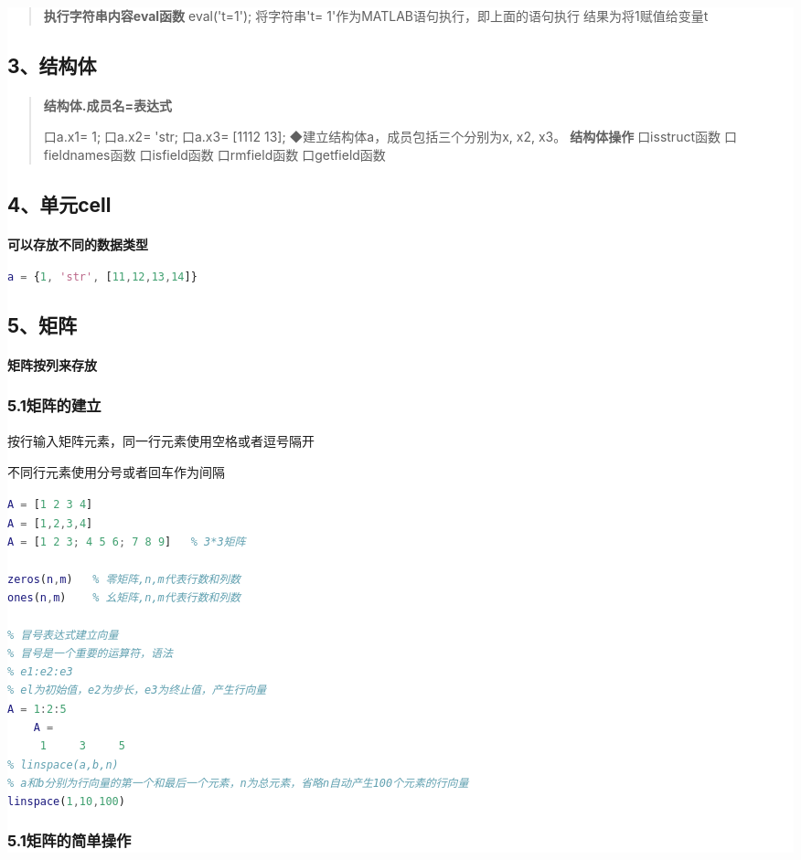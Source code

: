 > **执行字符串内容eval函数**
> 		eval('t=1');
> 		将字符串't= 1'作为MATLAB语句执行，即上面的语句执行		结果为将1赋值给变量t

## 3、结构体

> **结构体.成员名=表达式**
>
> 口a.x1= 1;
> 		口a.x2= 'str;
> 		口a.x3= [1112 13];
> ◆建立结构体a，成员包括三个分别为x, x2, x3。
> 	**结构体操作**
> 		口isstruct函数
> 		口fieldnames函数
> 		口isfield函数
> 		口rmfield函数
> 		口getfield函数



## 4、单元cell

**可以存放不同的数据类型**

```matlab
a = {1, 'str', [11,12,13,14]}
```



## 5、矩阵

**矩阵按列来存放**

### 5.1矩阵的建立

按行输入矩阵元素，同一行元素使用空格或者逗号隔开

不同行元素使用分号或者回车作为间隔

```matlab
A = [1 2 3 4]
A = [1,2,3,4]
A = [1 2 3; 4 5 6; 7 8 9]   % 3*3矩阵

zeros(n,m)   % 零矩阵,n,m代表行数和列数
ones(n,m)    % 幺矩阵,n,m代表行数和列数

% 冒号表达式建立向量
% 冒号是一个重要的运算符，语法
% e1:e2:e3
% el为初始值，e2为步长，e3为终止值，产生行向量
A = 1:2:5
	A =
     1     3     5
% linspace(a,b,n)
% a和b分别为行向量的第一个和最后一个元素，n为总元素，省略n自动产生100个元素的行向量
linspace(1,10,100)
```
### 5.1矩阵的简单操作
